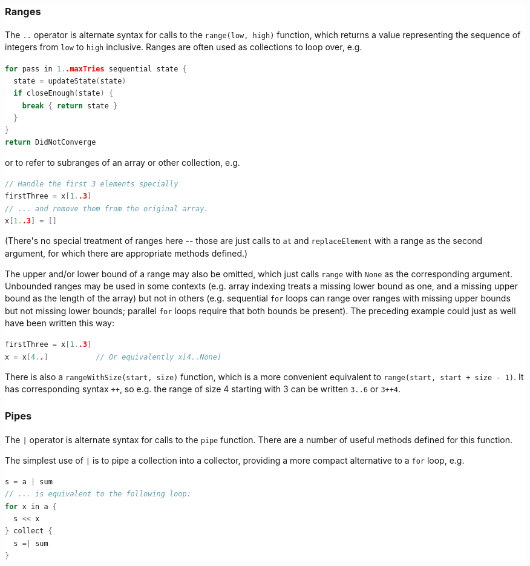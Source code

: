 ### Ranges

The `..` operator is alternate syntax for calls to the `range(low, high)`
function, which returns a value representing the sequence of integers from `low`
to `high` inclusive. Ranges are often used as collections to loop over, e.g.

```go
for pass in 1..maxTries sequential state {
  state = updateState(state)
  if closeEnough(state) {
    break { return state }
  }
}
return DidNotConverge
```

or to refer to subranges of an array or other collection, e.g.

```go
// Handle the first 3 elements specially
firstThree = x[1..3]
// ... and remove them from the original array.
x[1..3] = []
```

(There's no special treatment of ranges here -- those are just calls to `at` and
`replaceElement` with a range as the second argument, for which there are
appropriate methods defined.)

The upper and/or lower bound of a range may also be omitted, which just calls
`range` with `None` as the corresponding argument. Unbounded ranges may be used
in some contexts (e.g. array indexing treats a missing lower bound as one, and a
missing upper bound as the length of the array) but not in others (e.g.
sequential `for` loops can range over ranges with missing upper bounds but not
missing lower bounds; parallel `for` loops require that both bounds be present).
The preceding example could just as well have been written this way:

```go
firstThree = x[1..3]
x = x[4..]           // Or equivalently x[4..None]
```

There is also a `rangeWithSize(start, size)` function, which is a more
convenient equivalent to `range(start, start + size - 1)`. It has corresponding
syntax `++`, so e.g. the range of size 4 starting with 3 can be written `3..6`
or `3++4`.

### Pipes

The `|` operator is alternate syntax for calls to the `pipe` function. There are
a number of useful methods defined for this function.

The simplest use of `|` is to pipe a collection into a collector, providing a
more compact alternative to a `for` loop, e.g.

```go
s = a | sum
// ... is equivalent to the following loop:
for x in a {
  s << x
} collect {
  s =| sum
}
```
